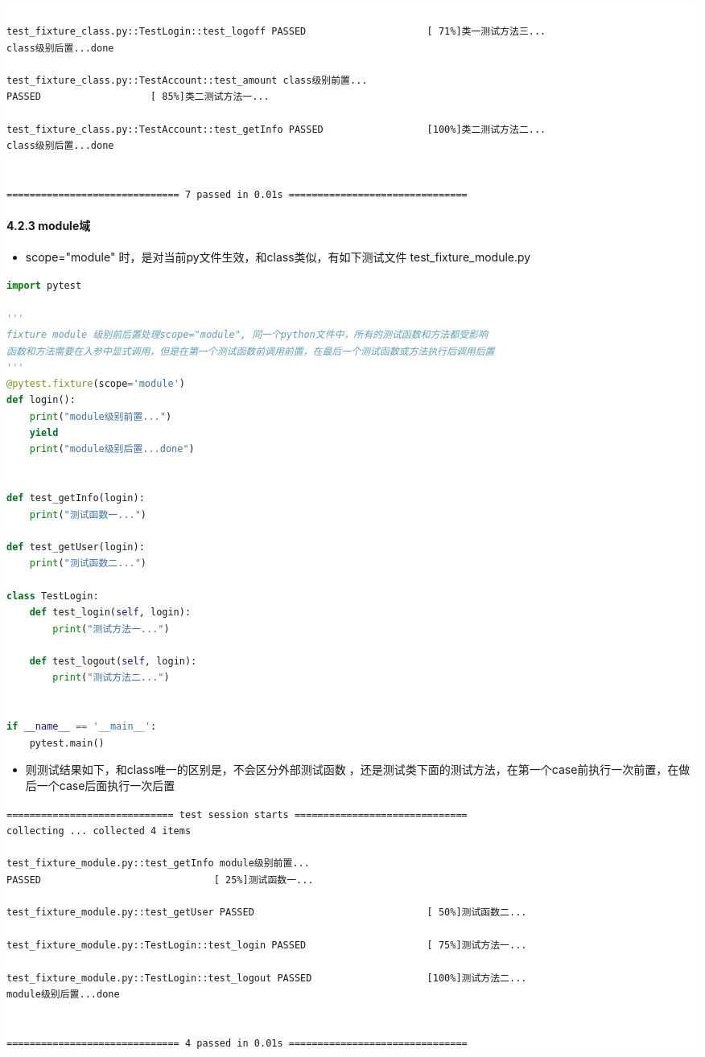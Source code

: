 ```

test_fixture_class.py::TestLogin::test_logoff PASSED                     [ 71%]类一测试方法三...
class级别后置...done

test_fixture_class.py::TestAccount::test_amount class级别前置...
PASSED                   [ 85%]类二测试方法一...

test_fixture_class.py::TestAccount::test_getInfo PASSED                  [100%]类二测试方法二...
class级别后置...done


============================== 7 passed in 0.01s ===============================
```
#### 4.2.3 module域
- scope="module" 时，是对当前py文件生效，和class类似，有如下测试文件 test_fixture_module.py
```python
import pytest

'''
fixture module 级别前后置处理scope="module", 同一个python文件中，所有的测试函数和方法都受影响
函数和方法需要在入参中显式调用，但是在第一个测试函数前调用前置，在最后一个测试函数或方法执行后调用后置
'''
@pytest.fixture(scope='module')
def login():
    print("module级别前置...")
    yield
    print("module级别后置...done")


def test_getInfo(login):
    print("测试函数一...")

def test_getUser(login):
    print("测试函数二...")

class TestLogin:
    def test_login(self, login):
        print("测试方法一...")

    def test_logout(self, login):
        print("测试方法二...")


if __name__ == '__main__':
    pytest.main()
```
- 则测试结果如下，和class唯一的区别是，不会区分外部测试函数 ，还是测试类下面的测试方法，在第一个case前执行一次前置，在做后一个case后面执行一次后置
```
============================= test session starts ==============================
collecting ... collected 4 items

test_fixture_module.py::test_getInfo module级别前置...
PASSED                              [ 25%]测试函数一...

test_fixture_module.py::test_getUser PASSED                              [ 50%]测试函数二...

test_fixture_module.py::TestLogin::test_login PASSED                     [ 75%]测试方法一...

test_fixture_module.py::TestLogin::test_logout PASSED                    [100%]测试方法二...
module级别后置...done


============================== 4 passed in 0.01s ===============================
```